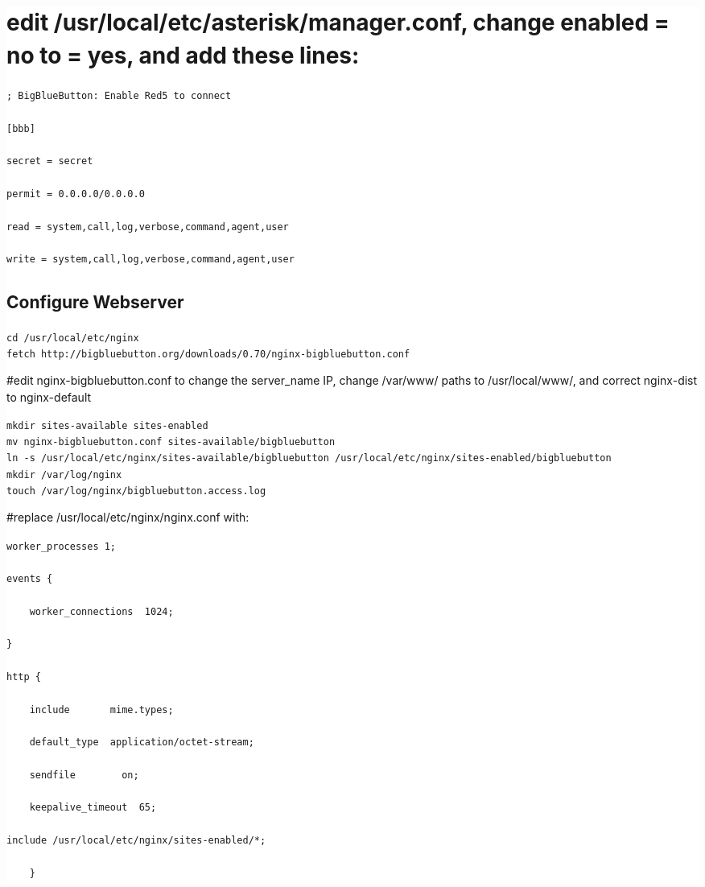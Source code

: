 # edit /usr/local/etc/asterisk/manager.conf, change enabled = no to = yes, and add these lines:

```
; BigBlueButton: Enable Red5 to connect 

[bbb]

secret = secret

permit = 0.0.0.0/0.0.0.0

read = system,call,log,verbose,command,agent,user

write = system,call,log,verbose,command,agent,user
```

## Configure Webserver ##

```
cd /usr/local/etc/nginx
fetch http://bigbluebutton.org/downloads/0.70/nginx-bigbluebutton.conf
```

#edit nginx-bigbluebutton.conf to change the server\_name IP, change /var/www/ paths to /usr/local/www/, and correct nginx-dist to nginx-default

```
mkdir sites-available sites-enabled
mv nginx-bigbluebutton.conf sites-available/bigbluebutton
ln -s /usr/local/etc/nginx/sites-available/bigbluebutton /usr/local/etc/nginx/sites-enabled/bigbluebutton
mkdir /var/log/nginx
touch /var/log/nginx/bigbluebutton.access.log
```

#replace /usr/local/etc/nginx/nginx.conf with:

```
worker_processes 1; 

events {

    worker_connections  1024;

}

http {

    include       mime.types;

    default_type  application/octet-stream;

    sendfile        on;

    keepalive_timeout  65;

include /usr/local/etc/nginx/sites-enabled/*;

    }
```
